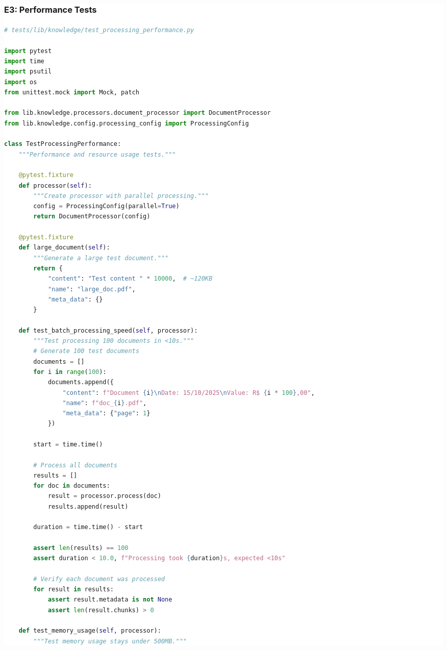 ### E3: Performance Tests

```python
# tests/lib/knowledge/test_processing_performance.py

import pytest
import time
import psutil
import os
from unittest.mock import Mock, patch

from lib.knowledge.processors.document_processor import DocumentProcessor
from lib.knowledge.config.processing_config import ProcessingConfig

class TestProcessingPerformance:
    """Performance and resource usage tests."""

    @pytest.fixture
    def processor(self):
        """Create processor with parallel processing."""
        config = ProcessingConfig(parallel=True)
        return DocumentProcessor(config)

    @pytest.fixture
    def large_document(self):
        """Generate a large test document."""
        return {
            "content": "Test content " * 10000,  # ~120KB
            "name": "large_doc.pdf",
            "meta_data": {}
        }

    def test_batch_processing_speed(self, processor):
        """Test processing 100 documents in <10s."""
        # Generate 100 test documents
        documents = []
        for i in range(100):
            documents.append({
                "content": f"Document {i}\nDate: 15/10/2025\nValue: R$ {i * 100},00",
                "name": f"doc_{i}.pdf",
                "meta_data": {"page": 1}
            })

        start = time.time()

        # Process all documents
        results = []
        for doc in documents:
            result = processor.process(doc)
            results.append(result)

        duration = time.time() - start

        assert len(results) == 100
        assert duration < 10.0, f"Processing took {duration}s, expected <10s"

        # Verify each document was processed
        for result in results:
            assert result.metadata is not None
            assert len(result.chunks) > 0

    def test_memory_usage(self, processor):
        """Test memory usage stays under 500MB."""
```